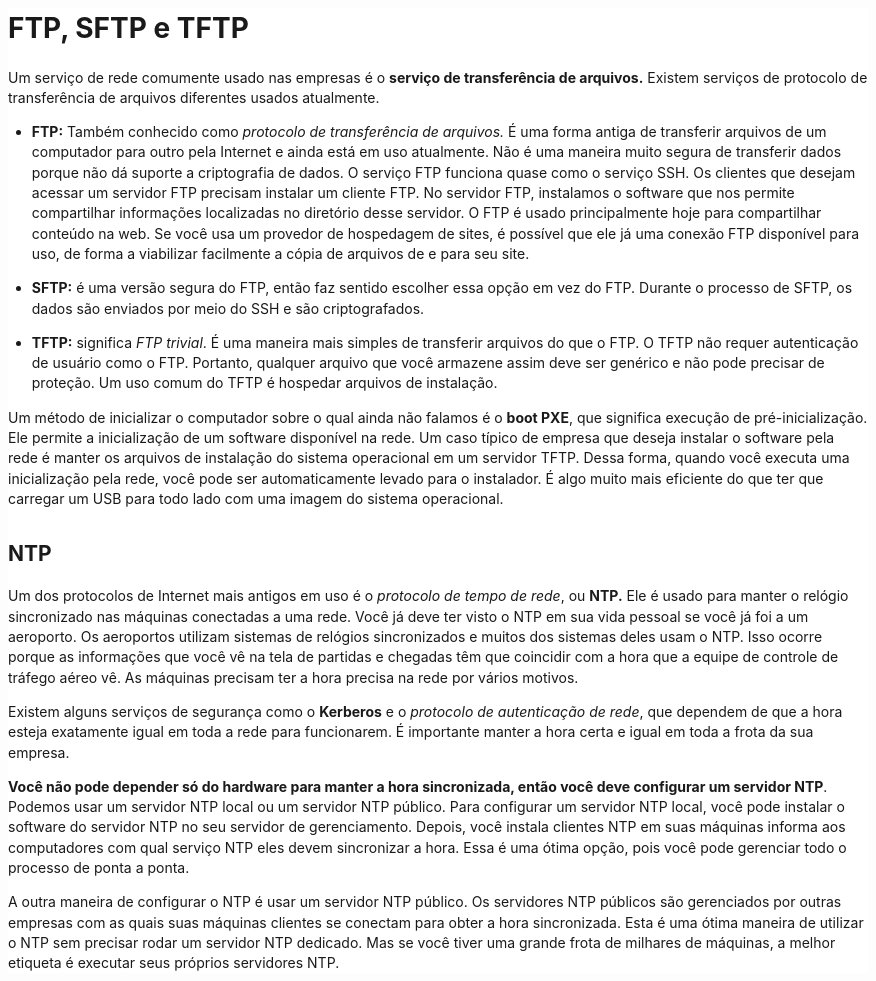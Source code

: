 # FTP, SFTP e TFTP

Um serviço de rede comumente usado nas empresas é o **serviço de transferência de arquivos.** Existem serviços de protocolo de transferência de arquivos diferentes usados atualmente.

- **FTP:** Também conhecido como _protocolo de transferência de arquivos._ É uma forma antiga de transferir arquivos de um computador para outro pela Internet e ainda está em uso atualmente. Não é uma maneira muito segura de transferir dados porque não dá suporte a criptografia de dados. O serviço FTP funciona quase como o serviço SSH. Os clientes que desejam acessar um servidor FTP precisam instalar um cliente FTP. No servidor FTP, instalamos o software que nos permite compartilhar informações localizadas no diretório desse servidor. O FTP é usado principalmente hoje para compartilhar conteúdo na web. Se você usa um provedor de hospedagem de sites, é possível que ele já uma conexão FTP disponível para uso, de forma a viabilizar facilmente a cópia de arquivos de e para seu site.

- **SFTP:** é uma versão segura do FTP, então faz sentido escolher essa opção em vez do FTP. Durante o processo de SFTP, os dados são enviados por meio do SSH e são criptografados.

- **TFTP:** significa _FTP trivial_. É uma maneira mais simples de transferir arquivos do que o FTP. O TFTP não requer autenticação de usuário como o FTP. Portanto, qualquer arquivo que você armazene assim deve ser genérico e não pode precisar de proteção. Um uso comum do TFTP é hospedar arquivos de instalação.

Um método de inicializar o computador sobre o qual ainda não falamos é o **boot PXE**, que significa execução de pré-inicialização. Ele permite a inicialização de um software disponível na rede. Um caso típico de empresa que deseja instalar o software pela rede é manter os arquivos de instalação do sistema operacional em um servidor TFTP. Dessa forma, quando você executa uma inicialização pela rede, você pode ser automaticamente levado para o instalador. É algo muito mais eficiente do que ter que carregar um USB para todo lado com uma imagem do sistema operacional.

## NTP

Um dos protocolos de Internet mais antigos em uso é o _protocolo de tempo de rede_, ou **NTP.** Ele é usado para manter o relógio sincronizado nas máquinas conectadas a uma rede. Você já deve ter visto o NTP em sua vida pessoal se você já foi a um aeroporto. Os aeroportos utilizam sistemas de relógios sincronizados e muitos dos sistemas deles usam o NTP. Isso ocorre porque as informações que você vê na tela de partidas e chegadas têm que coincidir com a hora que a equipe de controle de tráfego aéreo vê. As máquinas precisam ter a hora precisa na rede por vários motivos.

Existem alguns serviços de segurança como o **Kerberos** e o _protocolo de autenticação de rede_, que dependem de que a hora esteja exatamente igual em toda a rede para funcionarem. É importante manter a hora certa e igual em toda a frota da sua empresa.

**Você não pode depender só do hardware para manter a hora sincronizada, então você deve configurar um servidor NTP**. Podemos usar um servidor NTP local ou um servidor NTP público. Para configurar um servidor NTP local, você pode instalar o software do servidor NTP no seu servidor de gerenciamento. Depois, você instala clientes NTP em suas máquinas informa aos computadores com qual serviço NTP eles devem sincronizar a hora. Essa é uma ótima opção, pois você pode gerenciar todo o processo de ponta a ponta.

A outra maneira de configurar o NTP é usar um servidor NTP público. Os servidores NTP públicos são gerenciados por outras empresas com as quais suas máquinas clientes se conectam para obter a hora sincronizada. Esta é uma ótima maneira de utilizar o NTP sem precisar rodar um servidor NTP dedicado. Mas se você tiver uma grande frota de milhares de máquinas, a melhor etiqueta é executar seus próprios servidores NTP.

